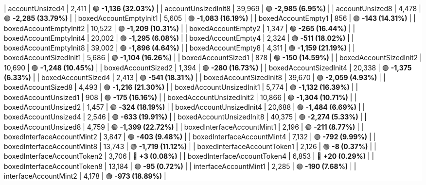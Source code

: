 | accountUnsized4             | 2,411         | 🟢 **-1,136 (32.03%)** |
| accountUnsizedInit8         | 39,969        | 🟢 **-2,985 (6.95%)**  |
| accountUnsized8             | 4,478         | 🟢 **-2,285 (33.79%)** |
| boxedAccountEmptyInit1      | 5,605         | 🟢 **-1,083 (16.19%)** |
| boxedAccountEmpty1          | 856           | 🟢 **-143 (14.31%)**   |
| boxedAccountEmptyInit2      | 10,522        | 🟢 **-1,209 (10.31%)** |
| boxedAccountEmpty2          | 1,347         | 🟢 **-265 (16.44%)**   |
| boxedAccountEmptyInit4      | 20,002        | 🟢 **-1,295 (6.08%)**  |
| boxedAccountEmpty4          | 2,324         | 🟢 **-511 (18.02%)**   |
| boxedAccountEmptyInit8      | 39,002        | 🟢 **-1,896 (4.64%)**  |
| boxedAccountEmpty8          | 4,311         | 🟢 **-1,159 (21.19%)** |
| boxedAccountSizedInit1      | 5,686         | 🟢 **-1,104 (16.26%)** |
| boxedAccountSized1          | 878           | 🟢 **-150 (14.59%)**   |
| boxedAccountSizedInit2      | 10,690        | 🟢 **-1,248 (10.45%)** |
| boxedAccountSized2          | 1,394         | 🟢 **-280 (16.73%)**   |
| boxedAccountSizedInit4      | 20,338        | 🟢 **-1,375 (6.33%)**  |
| boxedAccountSized4          | 2,413         | 🟢 **-541 (18.31%)**   |
| boxedAccountSizedInit8      | 39,670        | 🟢 **-2,059 (4.93%)**  |
| boxedAccountSized8          | 4,493         | 🟢 **-1,216 (21.30%)** |
| boxedAccountUnsizedInit1    | 5,774         | 🟢 **-1,132 (16.39%)** |
| boxedAccountUnsized1        | 908           | 🟢 **-175 (16.16%)**   |
| boxedAccountUnsizedInit2    | 10,866        | 🟢 **-1,304 (10.71%)** |
| boxedAccountUnsized2        | 1,457         | 🟢 **-324 (18.19%)**   |
| boxedAccountUnsizedInit4    | 20,688        | 🟢 **-1,484 (6.69%)**  |
| boxedAccountUnsized4        | 2,546         | 🟢 **-633 (19.91%)**   |
| boxedAccountUnsizedInit8    | 40,375        | 🟢 **-2,274 (5.33%)**  |
| boxedAccountUnsized8        | 4,759         | 🟢 **-1,399 (22.72%)** |
| boxedInterfaceAccountMint1  | 2,196         | 🟢 **-211 (8.77%)**    |
| boxedInterfaceAccountMint2  | 3,847         | 🟢 **-403 (9.48%)**    |
| boxedInterfaceAccountMint4  | 7,132         | 🟢 **-792 (9.99%)**    |
| boxedInterfaceAccountMint8  | 13,743        | 🟢 **-1,719 (11.12%)** |
| boxedInterfaceAccountToken1 | 2,126         | 🟢 **-8 (0.37%)**      |
| boxedInterfaceAccountToken2 | 3,706         | 🔴 **+3 (0.08%)**      |
| boxedInterfaceAccountToken4 | 6,853         | 🔴 **+20 (0.29%)**     |
| boxedInterfaceAccountToken8 | 13,184        | 🟢 **-95 (0.72%)**     |
| interfaceAccountMint1       | 2,285         | 🟢 **-190 (7.68%)**    |
| interfaceAccountMint2       | 4,178         | 🟢 **-973 (18.89%)**   |
